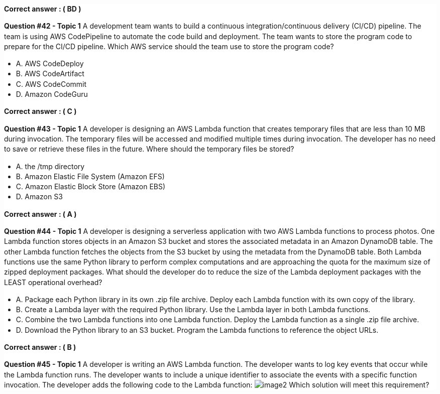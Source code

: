 **Correct answer : ( BD )**

**Question #42 - Topic 1**
A development team wants to build a continuous integration/continuous delivery (CI/CD) pipeline. The team is using AWS CodePipeline to automate the code build and deployment. The team wants to store the program code to prepare for the CI/CD pipeline.
Which AWS service should the team use to store the program code?

- A. AWS CodeDeploy
- B. AWS CodeArtifact
- C. AWS CodeCommit
- D. Amazon CodeGuru

**Correct answer : ( C )**

**Question #43 - Topic 1**
A developer is designing an AWS Lambda function that creates temporary files that are less than 10 MB during invocation. The temporary files will be accessed and modified multiple times during invocation. The developer has no need to save or retrieve these files in the future.
Where should the temporary files be stored?

- A. the /tmp directory
- B. Amazon Elastic File System (Amazon EFS)
- C. Amazon Elastic Block Store (Amazon EBS)
- D. Amazon S3

**Correct answer : ( A )**

**Question #44 - Topic 1**
A developer is designing a serverless application with two AWS Lambda functions to process photos. One Lambda function stores objects in an Amazon S3 bucket and stores the associated metadata in an Amazon DynamoDB table. The other Lambda function fetches the objects from the S3 bucket by using the metadata from the DynamoDB table. Both Lambda functions use the same Python library to perform complex computations and are approaching the quota for the maximum size of zipped deployment packages.
What should the developer do to reduce the size of the Lambda deployment packages with the LEAST operational overhead?

- A. Package each Python library in its own .zip file archive. Deploy each Lambda function with its own copy of the library.
- B. Create a Lambda layer with the required Python library. Use the Lambda layer in both Lambda functions.
- C. Combine the two Lambda functions into one Lambda function. Deploy the Lambda function as a single .zip file archive.
- D. Download the Python library to an S3 bucket. Program the Lambda functions to reference the object URLs.

**Correct answer : ( B )**

**Question #45 - Topic 1**
A developer is writing an AWS Lambda function. The developer wants to log key events that occur while the Lambda function runs. The developer wants to include a unique identifier to associate the events with a specific function invocation. The developer adds the following code to the Lambda function:
![image2](https://img.examtopics.com/aws-certified-developer-associate-dva-c02/image2.png)
Which solution will meet this requirement?
